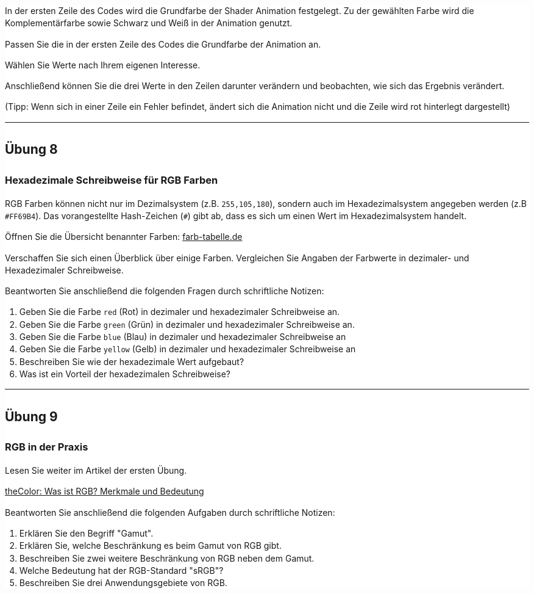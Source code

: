 In der ersten Zeile des Codes wird die Grundfarbe der Shader Animation festgelegt. Zu der gewählten Farbe wird die Komplementärfarbe sowie Schwarz und Weiß in der Animation genutzt.

Passen Sie die in der ersten Zeile des Codes die Grundfarbe der Animation an.

Wählen Sie Werte nach Ihrem eigenen Interesse.

Anschließend können Sie die drei Werte in den Zeilen darunter verändern und beobachten, wie sich das Ergebnis verändert.

(Tipp: Wenn sich in einer Zeile ein Fehler befindet, ändert sich die Animation nicht und die Zeile wird rot hinterlegt dargestellt)

---

## Übung 8

### Hexadezimale Schreibweise für RGB Farben

RGB Farben können nicht nur im Dezimalsystem (z.B. `255,105,180`), sondern auch im Hexadezimalsystem angegeben werden (z.B `#FF69B4`). Das vorangestellte Hash-Zeichen (`#`) gibt ab, dass es sich um einen Wert im Hexadezimalsystem handelt.

Öffnen Sie die Übersicht benannter Farben: [farb-tabelle.de](https://www.farb-tabelle.de/de/farbtabelle.htm)

Verschaffen Sie sich einen Überblick über einige Farben. Vergleichen Sie Angaben der Farbwerte in dezimaler- und Hexadezimaler Schreibweise.

Beantworten Sie anschließend die folgenden Fragen durch schriftliche Notizen:

1. Geben Sie die Farbe `red` (Rot) in dezimaler und hexadezimaler Schreibweise an.
2. Geben Sie die Farbe `green` (Grün) in dezimaler und hexadezimaler Schreibweise an.
3. Geben Sie die Farbe `blue` (Blau) in dezimaler und hexadezimaler Schreibweise an
4. Geben Sie die Farbe `yellow` (Gelb) in dezimaler und hexadezimaler Schreibweise an
5. Beschreiben Sie wie der hexadezimale Wert aufgebaut?
6. Was ist ein Vorteil der hexadezimalen Schreibweise?

---

## Übung 9

### RGB in der Praxis

Lesen Sie weiter im Artikel der ersten Übung.

[theColor: Was ist RGB? Merkmale und Bedeutung](https://thecolor.blog/de/was-ist-rgb/)

Beantworten Sie anschließend die folgenden Aufgaben durch schriftliche Notizen:

1. Erklären Sie den Begriff "Gamut".
2. Erklären Sie, welche Beschränkung es beim Gamut von RGB gibt.
3. Beschreiben Sie zwei weitere Beschränkung von RGB neben dem Gamut.
4. Welche Bedeutung hat der RGB-Standard "sRGB"?
5. Beschreiben Sie drei Anwendungsgebiete von RGB.

